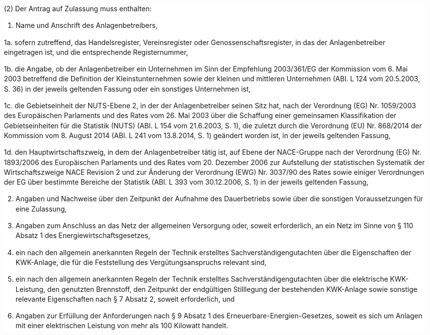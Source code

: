 (2) Der Antrag auf Zulassung muss enthalten:

1.  Name und Anschrift des Anlagenbetreibers,


1a. sofern zutreffend, das Handelsregister, Vereinsregister oder
    Genossenschaftsregister, in das der Anlagenbetreiber eingetragen ist,
    und die entsprechende Registernummer,


1b. die Angabe, ob der Anlagenbetreiber ein Unternehmen im Sinn der
    Empfehlung 2003/361/EG der Kommission vom 6. Mai 2003 betreffend die
    Definition der Kleinstunternehmen sowie der kleinen und mittleren
    Unternehmen (ABl. L 124 vom 20.5.2003, S. 36) in der jeweils geltenden
    Fassung oder ein sonstiges Unternehmen ist,


1c. die Gebietseinheit der NUTS-Ebene 2, in der der Anlagenbetreiber
    seinen Sitz hat, nach der Verordnung (EG) Nr. 1059/2003 des
    Europäischen Parlaments und des Rates vom 26. Mai 2003 über die
    Schaffung einer gemeinsamen Klassifikation der Gebietseinheiten für
    die Statistik (NUTS) (ABl. L 154 vom 21.6.2003, S. 1), die zuletzt
    durch die Verordnung (EU) Nr. 868/2014 der Kommission vom 8. August
    2014 (ABl. L 241 vom 13.8.2014, S. 1) geändert worden ist, in der
    jeweils geltenden Fassung,


1d. den Hauptwirtschaftszweig, in dem der Anlagenbetreiber tätig ist, auf
    Ebene der NACE-Gruppe nach der Verordnung (EG) Nr. 1893/2006 des
    Europäischen Parlaments und des Rates vom 20. Dezember 2006 zur
    Aufstellung der statistischen Systematik der Wirtschaftszweige NACE
    Revision 2 und zur Änderung der Verordnung (EWG) Nr. 3037/90 des Rates
    sowie einiger Verordnungen der EG über bestimmte Bereiche der
    Statistik (ABl. L 393 vom 30.12.2006, S. 1) in der jeweils geltenden
    Fassung,


2.  Angaben und Nachweise über den Zeitpunkt der Aufnahme des
    Dauerbetriebs sowie über die sonstigen Voraussetzungen für eine
    Zulassung,


3.  Angaben zum Anschluss an das Netz der allgemeinen Versorgung oder,
    soweit erforderlich, an ein Netz im Sinne von § 110 Absatz 1 des
    Energiewirtschaftsgesetzes,


4.  ein nach den allgemein anerkannten Regeln der Technik erstelltes
    Sachverständigengutachten über die Eigenschaften der KWK-Anlage, die
    für die Feststellung des Vergütungsanspruchs relevant sind,


5.  ein nach den allgemein anerkannten Regeln der Technik erstelltes
    Sachverständigengutachten über die elektrische KWK-Leistung, den
    genutzten Brennstoff, den Zeitpunkt der endgültigen Stilllegung der
    bestehenden KWK-Anlage sowie sonstige relevante Eigenschaften nach § 7
    Absatz 2, soweit erforderlich, und


6.  Angaben zur Erfüllung der Anforderungen nach § 9 Absatz 1 des
    Erneuerbare-Energien-Gesetzes, soweit es sich um Anlagen mit einer
    elektrischen Leistung von mehr als 100 Kilowatt handelt.
